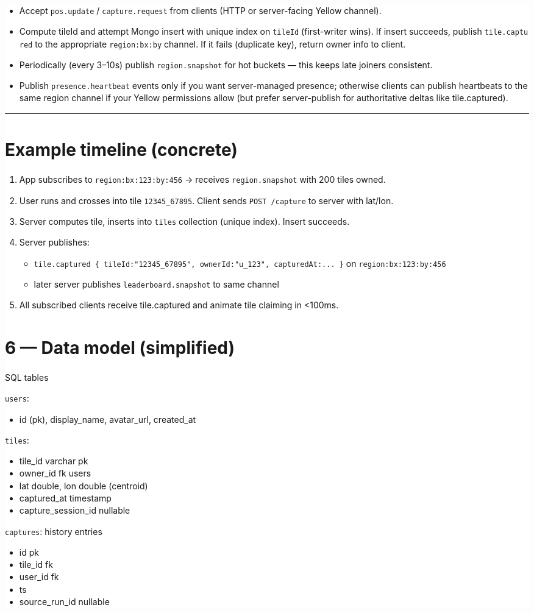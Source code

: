 * Accept `pos.update` / `capture.request` from clients (HTTP or server-facing Yellow channel).

* Compute tileId and attempt Mongo insert with unique index on `tileId` (first-writer wins). If insert succeeds, publish `tile.captured` to the appropriate `region:bx:by` channel. If it fails (duplicate key), return owner info to client.

* Periodically (every 3–10s) publish `region.snapshot` for hot buckets — this keeps late joiners consistent.

* Publish `presence.heartbeat` events only if you want server-managed presence; otherwise clients can publish heartbeats to the same region channel if your Yellow permissions allow (but prefer server-publish for authoritative deltas like tile.captured).  
   

---

# **Example timeline (concrete)**

1. App subscribes to `region:bx:123:by:456` → receives `region.snapshot` with 200 tiles owned.

2. User runs and crosses into tile `12345_67895`. Client sends `POST /capture` to server with lat/lon.

3. Server computes tile, inserts into `tiles` collection (unique index). Insert succeeds.

4. Server publishes:

   * `tile.captured { tileId:"12345_67895", ownerId:"u_123", capturedAt:... }` on `region:bx:123:by:456`

   * later server publishes `leaderboard.snapshot` to same channel

5. All subscribed clients receive tile.captured and animate tile claiming in \<100ms.  
  


# **6 — Data model (simplified)**

SQL tables

`users`:

* id (pk), display\_name, avatar\_url, created\_at

`tiles`:

* tile\_id varchar pk  
* owner\_id fk users  
* lat double, lon double (centroid)  
* captured\_at timestamp  
* capture\_session\_id nullable

`captures`: history entries

* id pk  
* tile\_id fk  
* user\_id fk  
* ts  
* source\_run\_id nullable
